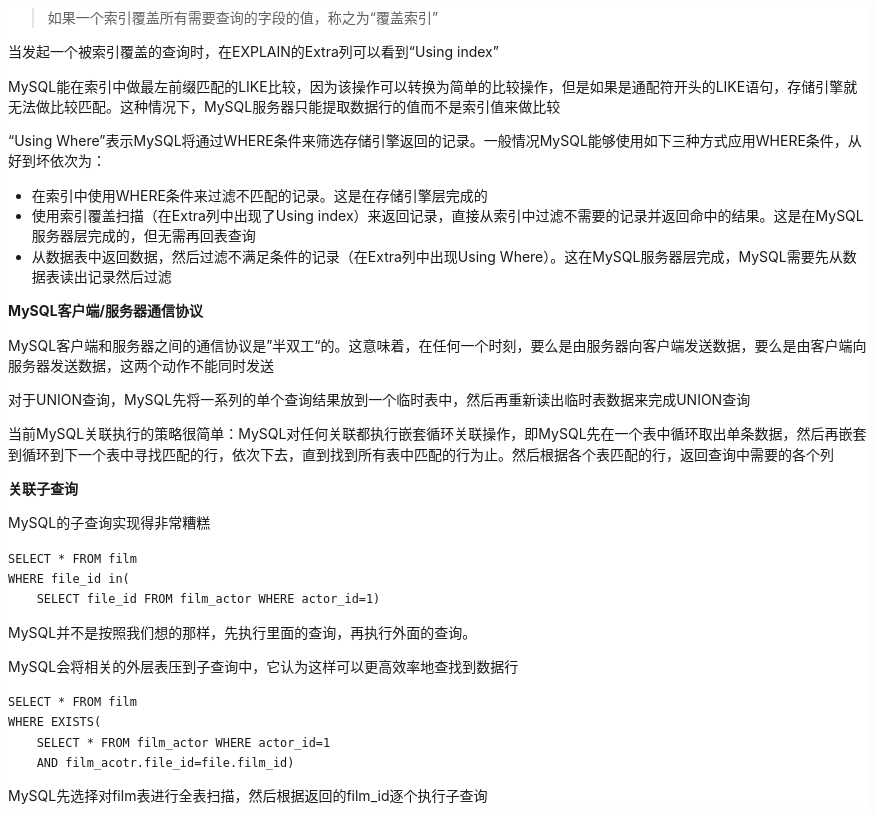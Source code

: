 



> 如果一个索引覆盖所有需要查询的字段的值，称之为“覆盖索引”

当发起一个被索引覆盖的查询时，在EXPLAIN的Extra列可以看到“Using index”

MySQL能在索引中做最左前缀匹配的LIKE比较，因为该操作可以转换为简单的比较操作，但是如果是通配符开头的LIKE语句，存储引擎就无法做比较匹配。这种情况下，MySQL服务器只能提取数据行的值而不是索引值来做比较



“Using Where”表示MySQL将通过WHERE条件来筛选存储引擎返回的记录。一般情况MySQL能够使用如下三种方式应用WHERE条件，从好到坏依次为：

+ 在索引中使用WHERE条件来过滤不匹配的记录。这是在存储引擎层完成的
+ 使用索引覆盖扫描（在Extra列中出现了Using index）来返回记录，直接从索引中过滤不需要的记录并返回命中的结果。这是在MySQL服务器层完成的，但无需再回表查询
+ 从数据表中返回数据，然后过滤不满足条件的记录（在Extra列中出现Using Where）。这在MySQL服务器层完成，MySQL需要先从数据表读出记录然后过滤



**MySQL客户端/服务器通信协议**

MySQL客户端和服务器之间的通信协议是”半双工“的。这意味着，在任何一个时刻，要么是由服务器向客户端发送数据，要么是由客户端向服务器发送数据，这两个动作不能同时发送



对于UNION查询，MySQL先将一系列的单个查询结果放到一个临时表中，然后再重新读出临时表数据来完成UNION查询

当前MySQL关联执行的策略很简单：MySQL对任何关联都执行嵌套循环关联操作，即MySQL先在一个表中循环取出单条数据，然后再嵌套到循环到下一个表中寻找匹配的行，依次下去，直到找到所有表中匹配的行为止。然后根据各个表匹配的行，返回查询中需要的各个列



**关联子查询**

MySQL的子查询实现得非常糟糕

~~~
SELECT * FROM film
WHERE file_id in(
	SELECT file_id FROM film_actor WHERE actor_id=1)
~~~

MySQL并不是按照我们想的那样，先执行里面的查询，再执行外面的查询。

MySQL会将相关的外层表压到子查询中，它认为这样可以更高效率地查找到数据行

~~~
SELECT * FROM film
WHERE EXISTS(
	SELECT * FROM film_actor WHERE actor_id=1
	AND film_acotr.file_id=file.film_id)
~~~

MySQL先选择对film表进行全表扫描，然后根据返回的film_id逐个执行子查询









